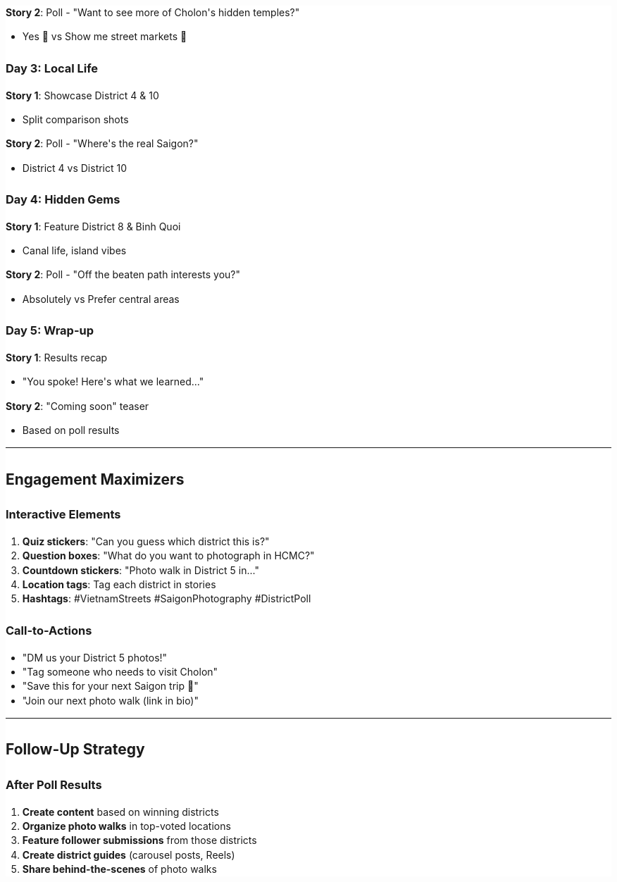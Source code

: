**Story 2**: Poll - "Want to see more of Cholon's hidden temples?"
- Yes 🙏 vs Show me street markets 🏮

### **Day 3: Local Life**
**Story 1**: Showcase District 4 & 10
- Split comparison shots

**Story 2**: Poll - "Where's the real Saigon?"
- District 4 vs District 10

### **Day 4: Hidden Gems**
**Story 1**: Feature District 8 & Binh Quoi
- Canal life, island vibes

**Story 2**: Poll - "Off the beaten path interests you?"
- Absolutely vs Prefer central areas

### **Day 5: Wrap-up**
**Story 1**: Results recap
- "You spoke! Here's what we learned..."

**Story 2**: "Coming soon" teaser
- Based on poll results

---

## Engagement Maximizers

### **Interactive Elements**
1. **Quiz stickers**: "Can you guess which district this is?"
2. **Question boxes**: "What do you want to photograph in HCMC?"
3. **Countdown stickers**: "Photo walk in District 5 in..."
4. **Location tags**: Tag each district in stories
5. **Hashtags**: #VietnamStreets #SaigonPhotography #DistrictPoll

### **Call-to-Actions**
- "DM us your District 5 photos!"
- "Tag someone who needs to visit Cholon"
- "Save this for your next Saigon trip 📍"
- "Join our next photo walk (link in bio)"

---

## Follow-Up Strategy

### **After Poll Results**
1. **Create content** based on winning districts
2. **Organize photo walks** in top-voted locations
3. **Feature follower submissions** from those districts
4. **Create district guides** (carousel posts, Reels)
5. **Share behind-the-scenes** of photo walks
